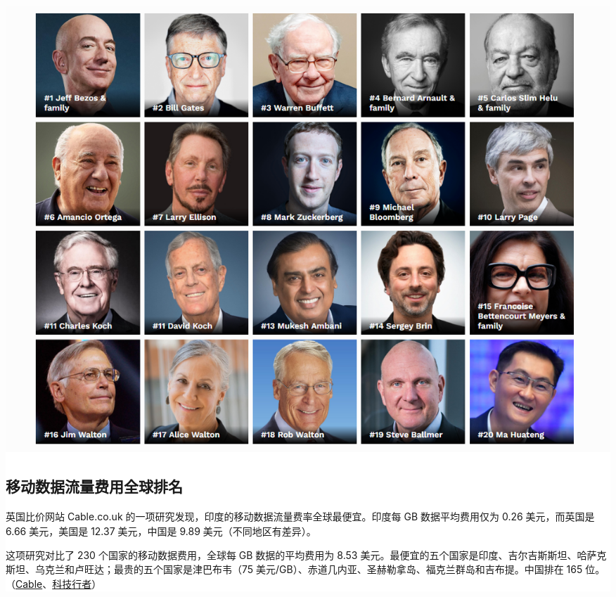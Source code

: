 ![](assets/week_10/image11.png)


## 移动数据流量费用全球排名

英国比价网站 Cable.co.uk 的一项研究发现，印度的移动数据流量费率全球最便宜。印度每 GB 数据平均费用仅为 0.26 美元，而英国是 6.66 美元，美国是 12.37 美元，中国是 9.89 美元（不同地区有差异）。

这项研究对比了 230 个国家的移动数据费用，全球每 GB 数据的平均费用为 8.53 美元。最便宜的五个国家是印度、吉尔吉斯斯坦、哈萨克斯坦、乌克兰和卢旺达；最贵的五个国家是津巴布韦（75 美元/GB）、赤道几内亚、圣赫勒拿岛、福克兰群岛和吉布提。中国排在 165 位。（[Cable](https://www.cable.co.uk/mobiles/worldwide-data-pricing/)、[科技行者](https://www.solidot.org/story?sid=59785)）
